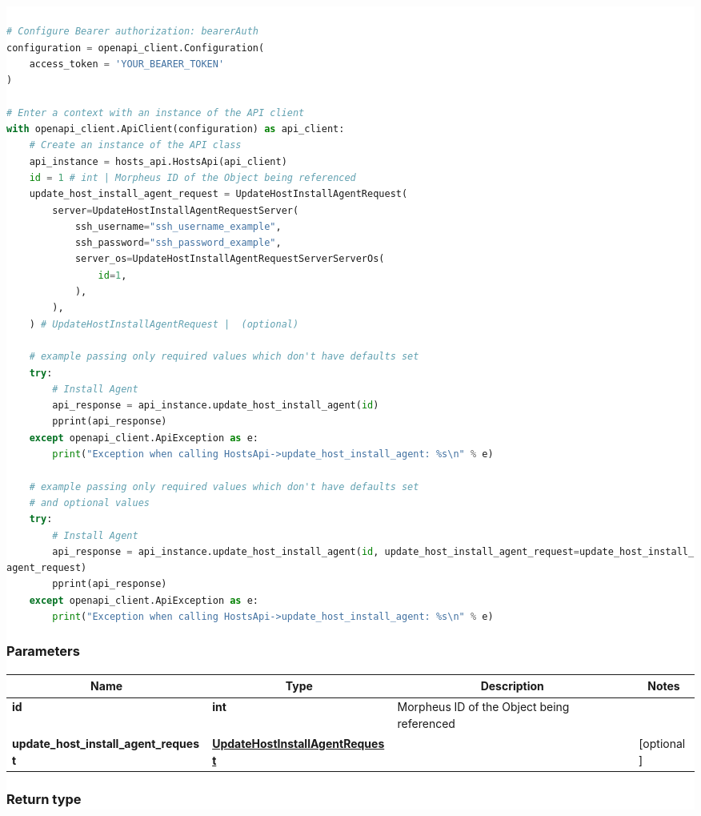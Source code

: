 ```python

# Configure Bearer authorization: bearerAuth
configuration = openapi_client.Configuration(
    access_token = 'YOUR_BEARER_TOKEN'
)

# Enter a context with an instance of the API client
with openapi_client.ApiClient(configuration) as api_client:
    # Create an instance of the API class
    api_instance = hosts_api.HostsApi(api_client)
    id = 1 # int | Morpheus ID of the Object being referenced
    update_host_install_agent_request = UpdateHostInstallAgentRequest(
        server=UpdateHostInstallAgentRequestServer(
            ssh_username="ssh_username_example",
            ssh_password="ssh_password_example",
            server_os=UpdateHostInstallAgentRequestServerServerOs(
                id=1,
            ),
        ),
    ) # UpdateHostInstallAgentRequest |  (optional)

    # example passing only required values which don't have defaults set
    try:
        # Install Agent
        api_response = api_instance.update_host_install_agent(id)
        pprint(api_response)
    except openapi_client.ApiException as e:
        print("Exception when calling HostsApi->update_host_install_agent: %s\n" % e)

    # example passing only required values which don't have defaults set
    # and optional values
    try:
        # Install Agent
        api_response = api_instance.update_host_install_agent(id, update_host_install_agent_request=update_host_install_agent_request)
        pprint(api_response)
    except openapi_client.ApiException as e:
        print("Exception when calling HostsApi->update_host_install_agent: %s\n" % e)
```


### Parameters

Name | Type | Description  | Notes
------------- | ------------- | ------------- | -------------
 **id** | **int**| Morpheus ID of the Object being referenced |
 **update_host_install_agent_request** | [**UpdateHostInstallAgentRequest**](UpdateHostInstallAgentRequest.md)|  | [optional]

### Return type
